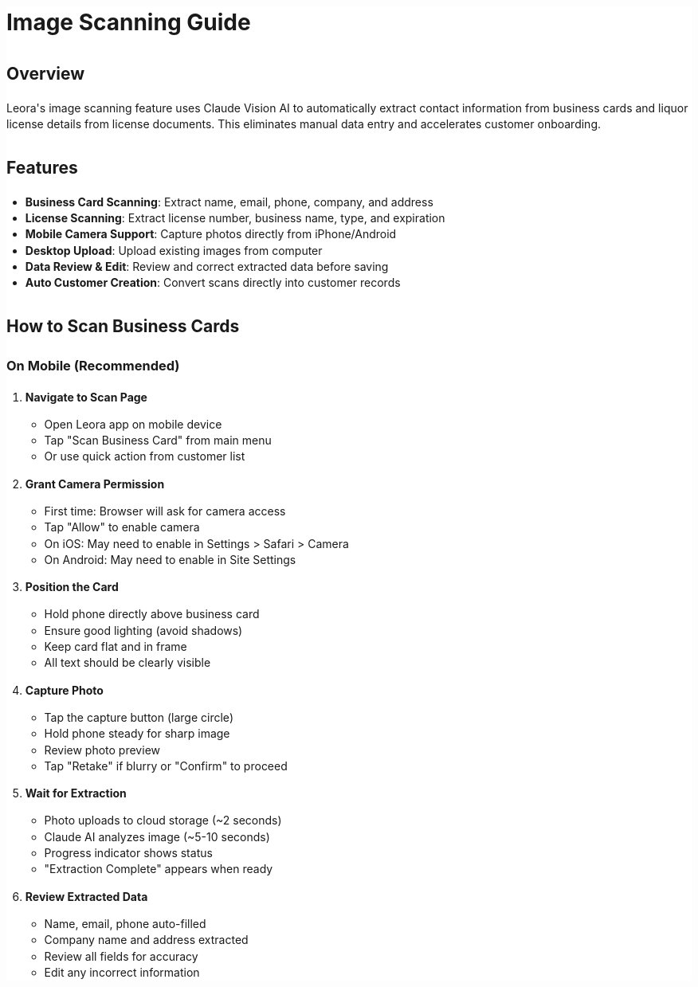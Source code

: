 # Image Scanning Guide

## Overview

Leora's image scanning feature uses Claude Vision AI to automatically extract contact information from business cards and liquor license details from license documents. This eliminates manual data entry and accelerates customer onboarding.

## Features

- **Business Card Scanning**: Extract name, email, phone, company, and address
- **License Scanning**: Extract license number, business name, type, and expiration
- **Mobile Camera Support**: Capture photos directly from iPhone/Android
- **Desktop Upload**: Upload existing images from computer
- **Data Review & Edit**: Review and correct extracted data before saving
- **Auto Customer Creation**: Convert scans directly into customer records

## How to Scan Business Cards

### On Mobile (Recommended)

1. **Navigate to Scan Page**
   - Open Leora app on mobile device
   - Tap "Scan Business Card" from main menu
   - Or use quick action from customer list

2. **Grant Camera Permission**
   - First time: Browser will ask for camera access
   - Tap "Allow" to enable camera
   - On iOS: May need to enable in Settings > Safari > Camera
   - On Android: May need to enable in Site Settings

3. **Position the Card**
   - Hold phone directly above business card
   - Ensure good lighting (avoid shadows)
   - Keep card flat and in frame
   - All text should be clearly visible

4. **Capture Photo**
   - Tap the capture button (large circle)
   - Hold phone steady for sharp image
   - Review photo preview
   - Tap "Retake" if blurry or "Confirm" to proceed

5. **Wait for Extraction**
   - Photo uploads to cloud storage (~2 seconds)
   - Claude AI analyzes image (~5-10 seconds)
   - Progress indicator shows status
   - "Extraction Complete" appears when ready

6. **Review Extracted Data**
   - Name, email, phone auto-filled
   - Company name and address extracted
   - Review all fields for accuracy
   - Edit any incorrect information
